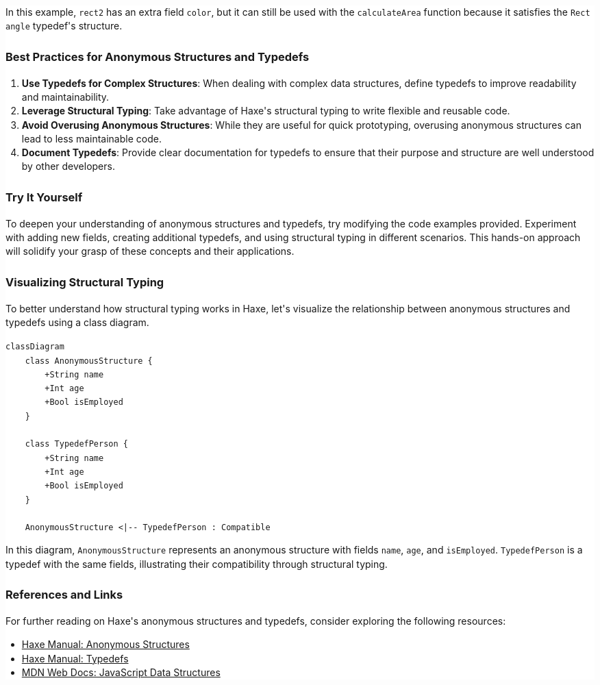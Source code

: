 In this example, `rect2` has an extra field `color`, but it can still be used with the `calculateArea` function because it satisfies the `Rectangle` typedef's structure.

### Best Practices for Anonymous Structures and Typedefs

1. **Use Typedefs for Complex Structures**: When dealing with complex data structures, define typedefs to improve readability and maintainability.
2. **Leverage Structural Typing**: Take advantage of Haxe's structural typing to write flexible and reusable code.
3. **Avoid Overusing Anonymous Structures**: While they are useful for quick prototyping, overusing anonymous structures can lead to less maintainable code.
4. **Document Typedefs**: Provide clear documentation for typedefs to ensure that their purpose and structure are well understood by other developers.

### Try It Yourself

To deepen your understanding of anonymous structures and typedefs, try modifying the code examples provided. Experiment with adding new fields, creating additional typedefs, and using structural typing in different scenarios. This hands-on approach will solidify your grasp of these concepts and their applications.

### Visualizing Structural Typing

To better understand how structural typing works in Haxe, let's visualize the relationship between anonymous structures and typedefs using a class diagram.

```mermaid
classDiagram
    class AnonymousStructure {
        +String name
        +Int age
        +Bool isEmployed
    }

    class TypedefPerson {
        +String name
        +Int age
        +Bool isEmployed
    }

    AnonymousStructure <|-- TypedefPerson : Compatible
```

In this diagram, `AnonymousStructure` represents an anonymous structure with fields `name`, `age`, and `isEmployed`. `TypedefPerson` is a typedef with the same fields, illustrating their compatibility through structural typing.

### References and Links

For further reading on Haxe's anonymous structures and typedefs, consider exploring the following resources:

- [Haxe Manual: Anonymous Structures](https://haxe.org/manual/types-anonymous-structure.html)
- [Haxe Manual: Typedefs](https://haxe.org/manual/types-typedef.html)
- [MDN Web Docs: JavaScript Data Structures](https://developer.mozilla.org/en-US/docs/Web/JavaScript/Data_structures)
